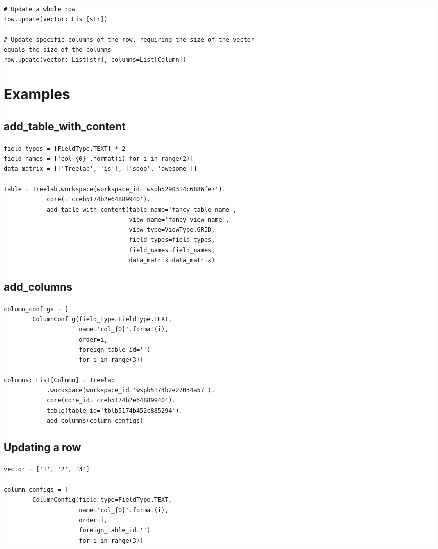     # Update a whole row    
    row.update(vector: List[str])
    
    # Update specific columns of the row, requiring the size of the vector 
    equals the size of the columns
    row.update(vector: List[str], columns=List[Column])
    

# Examples

## add_table_with_content
        
    field_types = [FieldType.TEXT] * 2
    field_names = ['col_{0}'.format(i) for i in range(2)]
    data_matrix = [['Treelab', 'is'], ['sooo', 'awesome']]

    table = Treelab.workspace(workspace_id='wspb5290314c6886fe7').
                core(='creb5174b2e64889940').
                add_table_with_content(table_name='fancy table name', 
                                       view_name='fancy view name', 
                                       view_type=ViewType.GRID, 
                                       field_types=field_types,
                                       field_names=field_names,
                                       data_matrix=data_matrix)

    
    
## add_columns


    column_configs = [
            ColumnConfig(field_type=FieldType.TEXT, 
                         name='col_{0}'.format(i), 
                         order=i, 
                         foreign_table_id='')
                         for i in range(3)]
    
    columns: List[Column] = Treelab
                .workspace(workspace_id='wspb5174b2e27034a57').
                core(core_id='creb5174b2e64889940').
                table(table_id='tblb5174b452c885294').
                add_columns(column_configs)
    

## Updating a row
    vector = ['1', '2', '3']
    
    column_configs = [
            ColumnConfig(field_type=FieldType.TEXT, 
                         name='col_{0}'.format(i), 
                         order=i, 
                         foreign_table_id='')
                         for i in range(3)]
                         